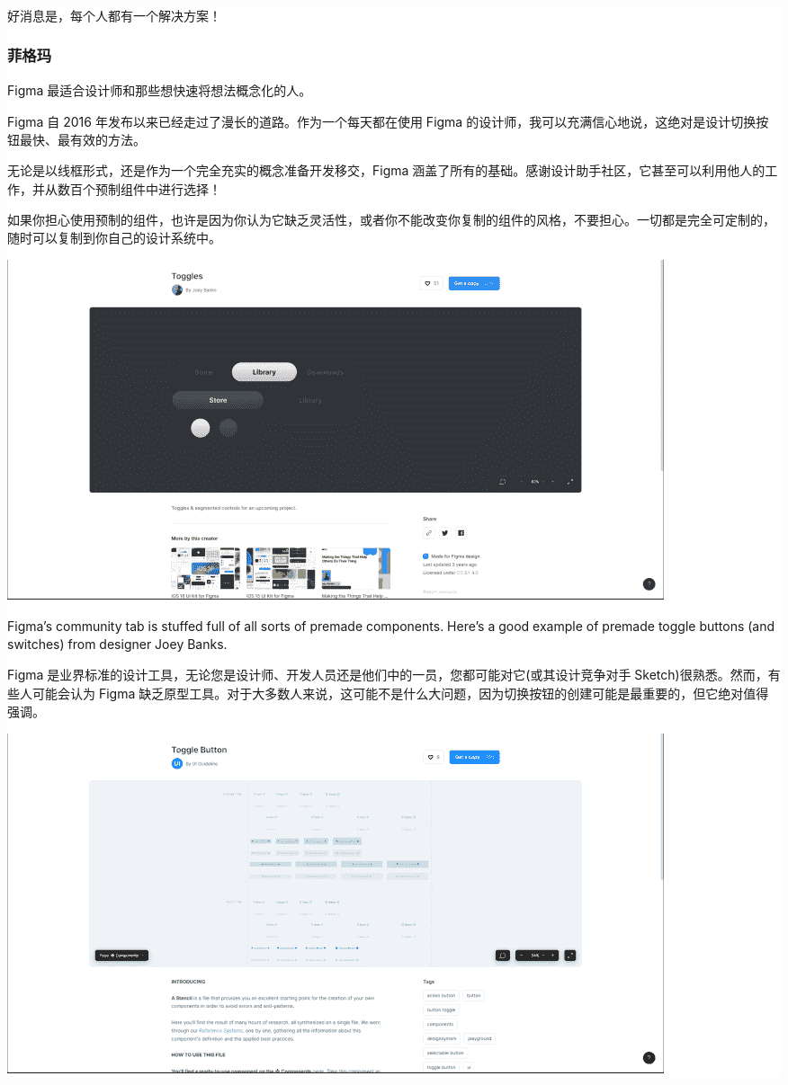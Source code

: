 好消息是，每个人都有一个解决方案！

### 菲格玛

Figma 最适合设计师和那些想快速将想法概念化的人。

Figma 自 2016 年发布以来已经走过了漫长的道路。作为一个每天都在使用 Figma 的设计师，我可以充满信心地说，这绝对是设计切换按钮最快、最有效的方法。

无论是以线框形式，还是作为一个完全充实的概念准备开发移交，Figma 涵盖了所有的基础。感谢设计助手社区，它甚至可以利用他人的工作，并从数百个预制组件中进行选择！

如果你担心使用预制的组件，也许是因为你认为它缺乏灵活性，或者你不能改变你复制的组件的风格，不要担心。一切都是完全可定制的，随时可以复制到你自己的设计系统中。

![Figma Toggle Button](img/c4260fafda34ca9109f330ce2c7e1f1b.png)

Figma’s community tab is stuffed full of all sorts of premade components. Here’s a good example of premade toggle buttons (and switches) from designer Joey Banks.

Figma 是业界标准的设计工具，无论您是设计师、开发人员还是他们中的一员，您都可能对它(或其设计竞争对手 Sketch)很熟悉。然而，有些人可能会认为 Figma 缺乏原型工具。对于大多数人来说，这可能不是什么大问题，因为切换按钮的创建可能是最重要的，但它绝对值得强调。

![Figma Toggle Button Options](img/3d30c1966f0574060f2a0c607c81f10d.png)
